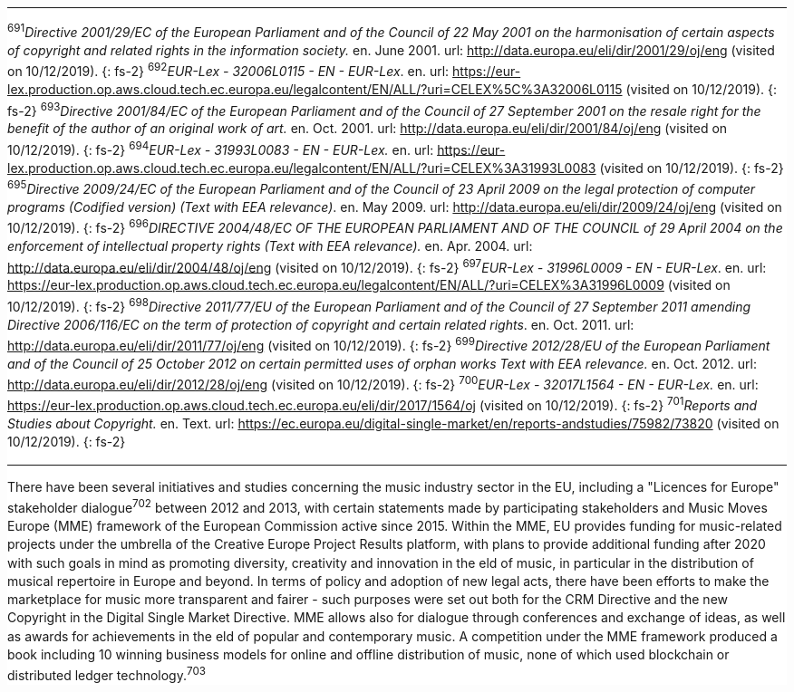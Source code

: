 ***
<sup>691</sup>*Directive 2001/29/EC of the European Parliament and of the Council of 22 May 2001 on the harmonisation of certain aspects of copyright and related rights in the information society.* en. June 2001. url: http://data.europa.eu/eli/dir/2001/29/oj/eng (visited on 10/12/2019).
{: fs-2}
<sup>692</sup>*EUR-Lex - 32006L0115 - EN - EUR-Lex*. en. url: https://eur-lex.production.op.aws.cloud.tech.ec.europa.eu/legalcontent/EN/ALL/?uri=CELEX%5C%3A32006L0115 (visited on 10/12/2019). 
{: fs-2}
<sup>693</sup>*Directive 2001/84/EC of the European Parliament and of the Council of 27 September 2001 on the resale right for the benefit of the author of an original work of art.* en. Oct. 2001. url: http://data.europa.eu/eli/dir/2001/84/oj/eng (visited on 10/12/2019).
{: fs-2}
<sup>694</sup>*EUR-Lex - 31993L0083 - EN - EUR-Lex.* en. url: https://eur-lex.production.op.aws.cloud.tech.ec.europa.eu/legalcontent/EN/ALL/?uri=CELEX%3A31993L0083 (visited on 10/12/2019).
{: fs-2}
<sup>695</sup>*Directive 2009/24/EC of the European Parliament and of the Council of 23 April 2009 on the legal protection of computer programs (Codified version) (Text with EEA relevance)*. en. May 2009. url: http://data.europa.eu/eli/dir/2009/24/oj/eng (visited on 10/12/2019).
{: fs-2}
<sup>696</sup>*DIRECTIVE 2004/48/EC OF THE EUROPEAN PARLIAMENT AND OF THE COUNCIL of 29 April 2004 on the enforcement of intellectual property rights (Text with EEA relevance).* en. Apr. 2004. url: http://data.europa.eu/eli/dir/2004/48/oj/eng (visited on 10/12/2019).
{: fs-2}
<sup>697</sup>*EUR-Lex - 31996L0009 - EN - EUR-Lex*. en. url: https://eur-lex.production.op.aws.cloud.tech.ec.europa.eu/legalcontent/EN/ALL/?uri=CELEX%3A31996L0009 (visited on 10/12/2019).
{: fs-2}
<sup>698</sup>*Directive 2011/77/EU of the European Parliament and of the Council of 27 September 2011 amending Directive 2006/116/EC on the term of protection of copyright and certain related rights*. en. Oct. 2011. url: http://data.europa.eu/eli/dir/2011/77/oj/eng (visited on 10/12/2019).
{: fs-2}
<sup>699</sup>*Directive 2012/28/EU of the European Parliament and of the Council of 25 October 2012 on certain permitted uses of orphan works Text with EEA relevance.* en. Oct. 2012. url: http://data.europa.eu/eli/dir/2012/28/oj/eng (visited on 10/12/2019).
{: fs-2}
<sup>700</sup>*EUR-Lex - 32017L1564 - EN - EUR-Lex.* en. url: https://eur-lex.production.op.aws.cloud.tech.ec.europa.eu/eli/dir/2017/1564/oj (visited on 10/12/2019).
{: fs-2}
<sup>701</sup>*Reports and Studies about Copyright.* en. Text. url: https://ec.europa.eu/digital-single-market/en/reports-andstudies/75982/73820 (visited on 10/12/2019).
{: fs-2}
***

There have been several initiatives and studies concerning the music industry sector in the EU, including a "Licences for Europe" stakeholder dialogue<sup>702</sup> between 2012 and 2013, with certain statements made by participating stakeholders and Music Moves Europe (MME) framework of the European Commission active since 2015. Within the MME, EU provides funding for music-related projects under the umbrella of the Creative Europe Project Results platform, with plans to provide additional funding after 2020 with such goals in mind as promoting diversity, creativity and innovation in the  eld of music, in particular in the distribution of musical repertoire in Europe and beyond. In terms of policy and adoption of new legal acts, there have been efforts to make the marketplace for music more transparent and fairer - such purposes were set out both for the CRM Directive and the new Copyright in the Digital Single Market Directive. MME allows also for dialogue through conferences and exchange of ideas, as well as awards for achievements in the  eld of popular and contemporary music. A competition under the MME framework produced a book including 10 winning business models for online and offline distribution of music, none of which used blockchain or distributed ledger technology.<sup>703</sup>
